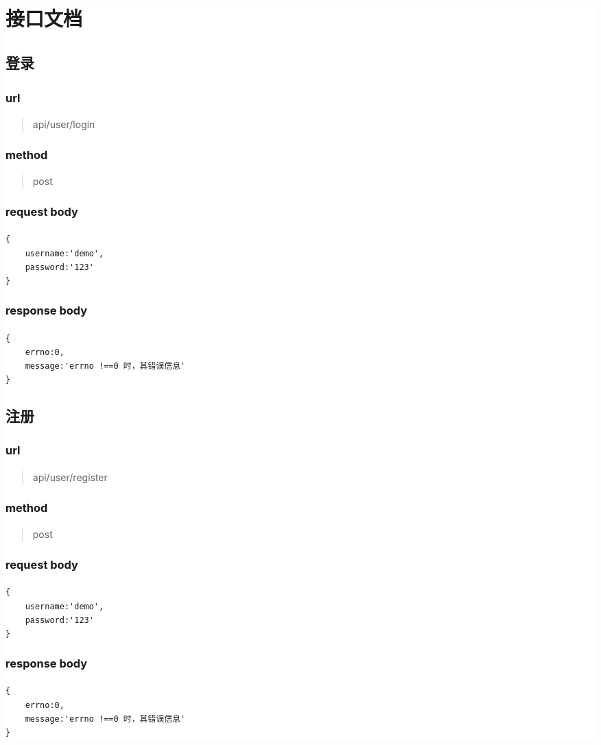 # 接口文档

## 登录

### url
> api/user/login

### method 
> post

### request body 
```
{
    username:'demo',
    password:'123'
}
```

### response body 
```
{
    errno:0,
    message:'errno !==0 时，其错误信息'
}
```

## 注册

### url
> api/user/register

### method 
> post

### request body 
```
{
    username:'demo',
    password:'123'
}
```

### response body 
```
{
    errno:0,
    message:'errno !==0 时，其错误信息'
}
```
